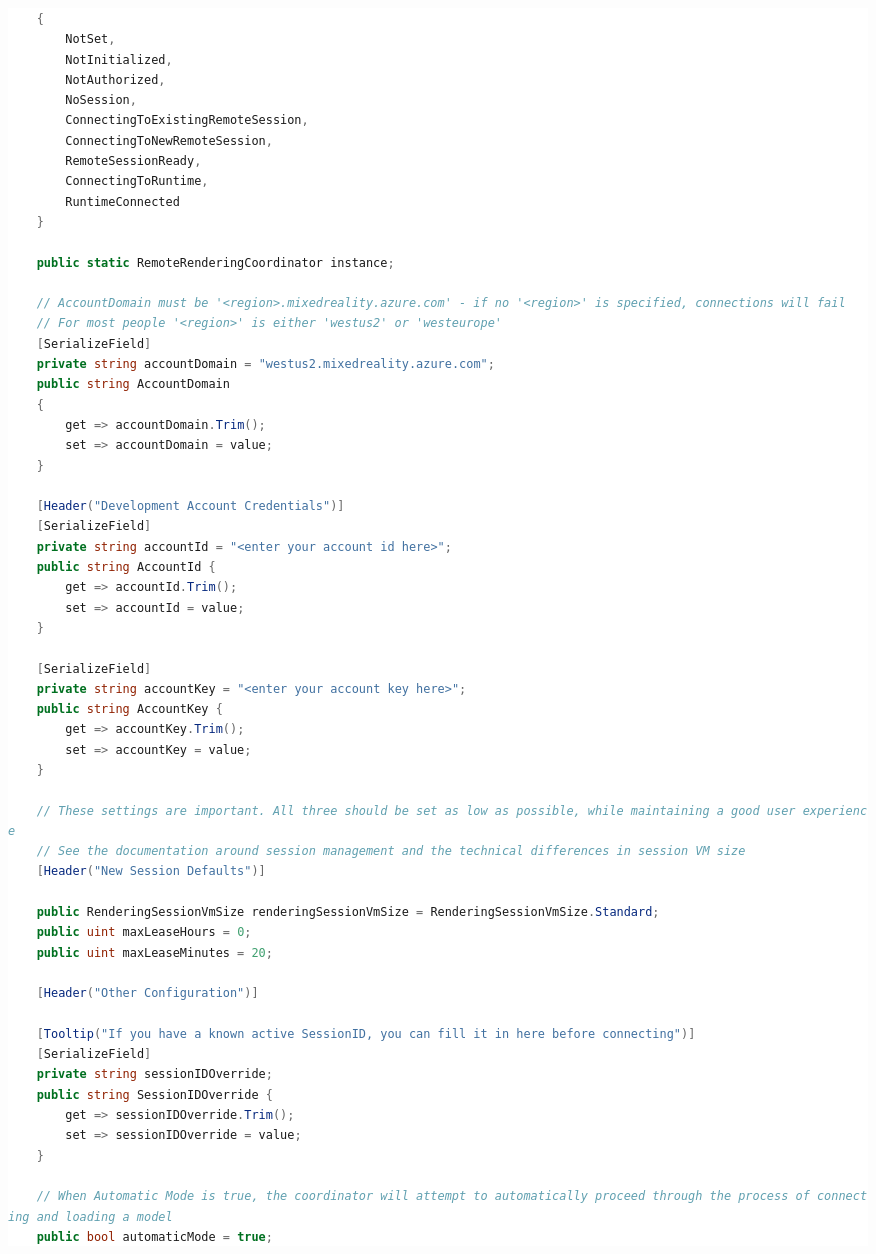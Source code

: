 ```csharp
    {
        NotSet,
        NotInitialized,
        NotAuthorized,
        NoSession,
        ConnectingToExistingRemoteSession,
        ConnectingToNewRemoteSession,
        RemoteSessionReady,
        ConnectingToRuntime,
        RuntimeConnected
    }

    public static RemoteRenderingCoordinator instance;

    // AccountDomain must be '<region>.mixedreality.azure.com' - if no '<region>' is specified, connections will fail
    // For most people '<region>' is either 'westus2' or 'westeurope'
    [SerializeField]
    private string accountDomain = "westus2.mixedreality.azure.com";
    public string AccountDomain
    {
        get => accountDomain.Trim();
        set => accountDomain = value;
    }

    [Header("Development Account Credentials")]
    [SerializeField]
    private string accountId = "<enter your account id here>";
    public string AccountId {
        get => accountId.Trim();
        set => accountId = value;
    }

    [SerializeField]
    private string accountKey = "<enter your account key here>";
    public string AccountKey {
        get => accountKey.Trim();
        set => accountKey = value;
    }

    // These settings are important. All three should be set as low as possible, while maintaining a good user experience
    // See the documentation around session management and the technical differences in session VM size
    [Header("New Session Defaults")]

    public RenderingSessionVmSize renderingSessionVmSize = RenderingSessionVmSize.Standard;
    public uint maxLeaseHours = 0;
    public uint maxLeaseMinutes = 20;

    [Header("Other Configuration")]

    [Tooltip("If you have a known active SessionID, you can fill it in here before connecting")]
    [SerializeField]
    private string sessionIDOverride;
    public string SessionIDOverride {
        get => sessionIDOverride.Trim();
        set => sessionIDOverride = value;
    }

    // When Automatic Mode is true, the coordinator will attempt to automatically proceed through the process of connecting and loading a model
    public bool automaticMode = true;
```